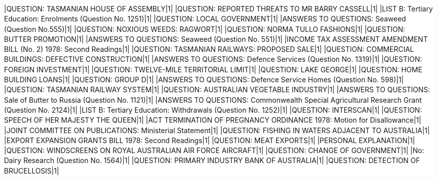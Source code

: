 |QUESTION: TASMANIAN HOUSE OF ASSEMBLY|1|
|QUESTION: REPORTED THREATS TO MR BARRY CASSELL|1|
|LIST B: Tertiary Education: Enrolments (Question No. 1251)|1|
|QUESTION: LOCAL GOVERNMENT|1|
|ANSWERS TO QUESTIONS: Seaweed (Question No.555)|1|
|QUESTION: NOXIOUS WEEDS: RAGWORT|1|
|QUESTION: NORMA TULLO FASHIONS|1|
|QUESTION: BUTTER PROMOTION|1|
|ANSWERS TO QUESTIONS: Seaweed (Question No. 551)|1|
|INCOME TAX ASSESSMENT AMENDMENT BILL (No. 2) 1978: Second Readings|1|
|QUESTION: TASMANIAN RAILWAYS: PROPOSED SALE|1|
|QUESTION: COMMERCIAL BUILDINGS: DEFECTIVE CONSTRUCTION|1|
|ANSWERS TO QUESTIONS: Defence Services (Question No. 1319)|1|
|QUESTION: FOREIGN INVESTMENT|1|
|QUESTION: TWELVE-MILE TERRITORIAL LIMIT|1|
|QUESTION: LAKE GEORGE|1|
|QUESTION: HOME BUILDING LOANS|1|
|QUESTION: GROUP D|1|
|ANSWERS TO QUESTIONS: Defence Service Homes (Question No. 598)|1|
|QUESTION: TASMANIAN RAILWAY SYSTEM|1|
|QUESTION: AUSTRALIAN VEGETABLE INDUSTRY|1|
|ANSWERS TO QUESTIONS: Sale of Butter to Russia (Question No. 1121)|1|
|ANSWERS TO QUESTIONS: Commonwealth Special Agricultural Research Grant (Question No. 2124)|1|
|LIST B: Tertiary Education: Withdrawals (Question No. 1252)|1|
|QUESTION: INTERSCAN|1|
|QUESTION: SPEECH OF HER MAJESTY THE QUEEN|1|
|ACT TERMINATION OF PREGNANCY ORDINANCE 1978: Motion for Disallowance|1|
|JOINT COMMITTEE ON PUBLICATIONS: Ministerial Statement|1|
|QUESTION: FISHING IN WATERS ADJACENT TO AUSTRALIA|1|
|EXPORT EXPANSION GRANTS BILL 1978: Second Readings|1|
|QUESTION: MEAT EXPORTS|1|
|PERSONAL EXPLANATION|1|
|QUESTION: WINDSCREENS ON ROYAL AUSTRALIAN AIR FORCE AIRCRAFT|1|
|QUESTION: CHANGE OF GOVERNMENT|1|
|No: Dairy Research (Question No. 1564)|1|
|QUESTION: PRIMARY INDUSTRY BANK OF AUSTRALIA|1|
|QUESTION: DETECTION OF BRUCELLOSIS|1|